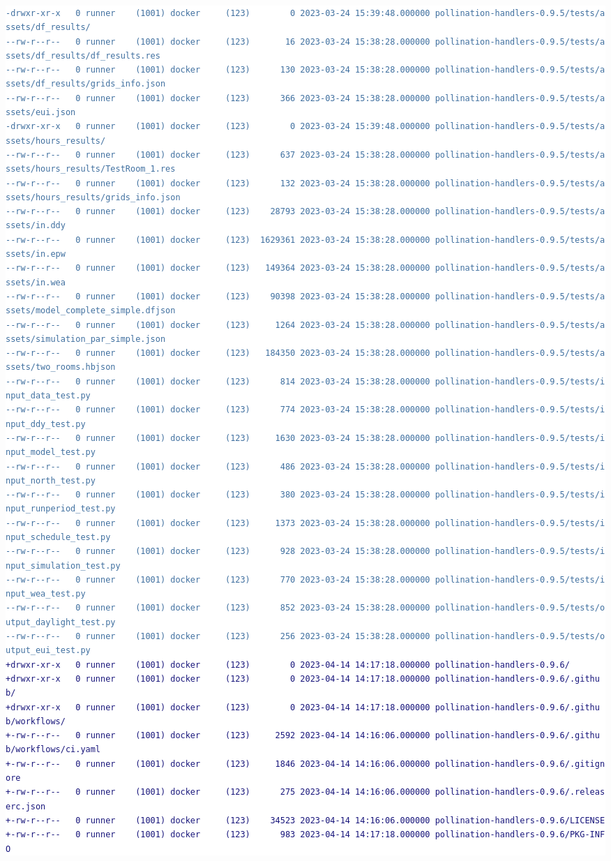 ```diff
-drwxr-xr-x   0 runner    (1001) docker     (123)        0 2023-03-24 15:39:48.000000 pollination-handlers-0.9.5/tests/assets/df_results/
--rw-r--r--   0 runner    (1001) docker     (123)       16 2023-03-24 15:38:28.000000 pollination-handlers-0.9.5/tests/assets/df_results/df_results.res
--rw-r--r--   0 runner    (1001) docker     (123)      130 2023-03-24 15:38:28.000000 pollination-handlers-0.9.5/tests/assets/df_results/grids_info.json
--rw-r--r--   0 runner    (1001) docker     (123)      366 2023-03-24 15:38:28.000000 pollination-handlers-0.9.5/tests/assets/eui.json
-drwxr-xr-x   0 runner    (1001) docker     (123)        0 2023-03-24 15:39:48.000000 pollination-handlers-0.9.5/tests/assets/hours_results/
--rw-r--r--   0 runner    (1001) docker     (123)      637 2023-03-24 15:38:28.000000 pollination-handlers-0.9.5/tests/assets/hours_results/TestRoom_1.res
--rw-r--r--   0 runner    (1001) docker     (123)      132 2023-03-24 15:38:28.000000 pollination-handlers-0.9.5/tests/assets/hours_results/grids_info.json
--rw-r--r--   0 runner    (1001) docker     (123)    28793 2023-03-24 15:38:28.000000 pollination-handlers-0.9.5/tests/assets/in.ddy
--rw-r--r--   0 runner    (1001) docker     (123)  1629361 2023-03-24 15:38:28.000000 pollination-handlers-0.9.5/tests/assets/in.epw
--rw-r--r--   0 runner    (1001) docker     (123)   149364 2023-03-24 15:38:28.000000 pollination-handlers-0.9.5/tests/assets/in.wea
--rw-r--r--   0 runner    (1001) docker     (123)    90398 2023-03-24 15:38:28.000000 pollination-handlers-0.9.5/tests/assets/model_complete_simple.dfjson
--rw-r--r--   0 runner    (1001) docker     (123)     1264 2023-03-24 15:38:28.000000 pollination-handlers-0.9.5/tests/assets/simulation_par_simple.json
--rw-r--r--   0 runner    (1001) docker     (123)   184350 2023-03-24 15:38:28.000000 pollination-handlers-0.9.5/tests/assets/two_rooms.hbjson
--rw-r--r--   0 runner    (1001) docker     (123)      814 2023-03-24 15:38:28.000000 pollination-handlers-0.9.5/tests/input_data_test.py
--rw-r--r--   0 runner    (1001) docker     (123)      774 2023-03-24 15:38:28.000000 pollination-handlers-0.9.5/tests/input_ddy_test.py
--rw-r--r--   0 runner    (1001) docker     (123)     1630 2023-03-24 15:38:28.000000 pollination-handlers-0.9.5/tests/input_model_test.py
--rw-r--r--   0 runner    (1001) docker     (123)      486 2023-03-24 15:38:28.000000 pollination-handlers-0.9.5/tests/input_north_test.py
--rw-r--r--   0 runner    (1001) docker     (123)      380 2023-03-24 15:38:28.000000 pollination-handlers-0.9.5/tests/input_runperiod_test.py
--rw-r--r--   0 runner    (1001) docker     (123)     1373 2023-03-24 15:38:28.000000 pollination-handlers-0.9.5/tests/input_schedule_test.py
--rw-r--r--   0 runner    (1001) docker     (123)      928 2023-03-24 15:38:28.000000 pollination-handlers-0.9.5/tests/input_simulation_test.py
--rw-r--r--   0 runner    (1001) docker     (123)      770 2023-03-24 15:38:28.000000 pollination-handlers-0.9.5/tests/input_wea_test.py
--rw-r--r--   0 runner    (1001) docker     (123)      852 2023-03-24 15:38:28.000000 pollination-handlers-0.9.5/tests/output_daylight_test.py
--rw-r--r--   0 runner    (1001) docker     (123)      256 2023-03-24 15:38:28.000000 pollination-handlers-0.9.5/tests/output_eui_test.py
+drwxr-xr-x   0 runner    (1001) docker     (123)        0 2023-04-14 14:17:18.000000 pollination-handlers-0.9.6/
+drwxr-xr-x   0 runner    (1001) docker     (123)        0 2023-04-14 14:17:18.000000 pollination-handlers-0.9.6/.github/
+drwxr-xr-x   0 runner    (1001) docker     (123)        0 2023-04-14 14:17:18.000000 pollination-handlers-0.9.6/.github/workflows/
+-rw-r--r--   0 runner    (1001) docker     (123)     2592 2023-04-14 14:16:06.000000 pollination-handlers-0.9.6/.github/workflows/ci.yaml
+-rw-r--r--   0 runner    (1001) docker     (123)     1846 2023-04-14 14:16:06.000000 pollination-handlers-0.9.6/.gitignore
+-rw-r--r--   0 runner    (1001) docker     (123)      275 2023-04-14 14:16:06.000000 pollination-handlers-0.9.6/.releaserc.json
+-rw-r--r--   0 runner    (1001) docker     (123)    34523 2023-04-14 14:16:06.000000 pollination-handlers-0.9.6/LICENSE
+-rw-r--r--   0 runner    (1001) docker     (123)      983 2023-04-14 14:17:18.000000 pollination-handlers-0.9.6/PKG-INFO
```